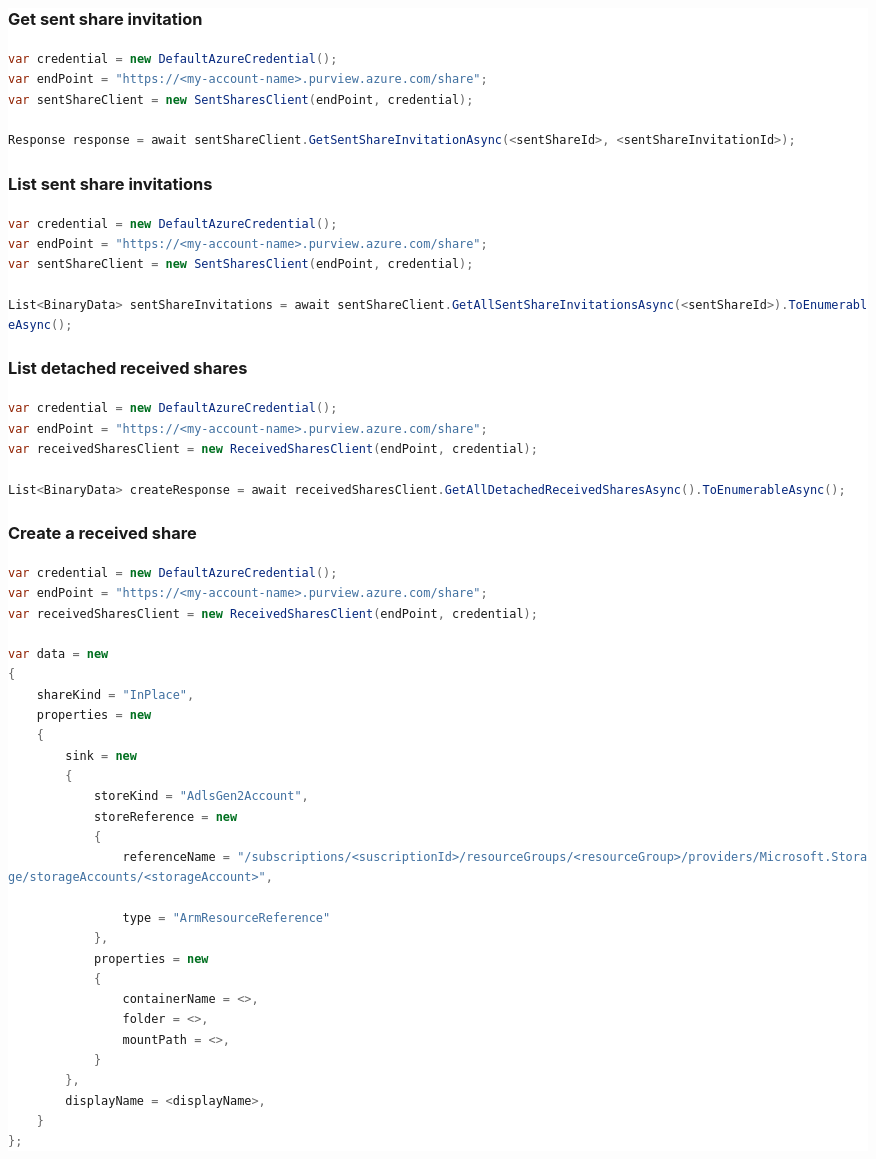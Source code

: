 ### Get sent share invitation

```C# Snippet:SentSharesClientSample_GetSentShareInvitation
var credential = new DefaultAzureCredential();
var endPoint = "https://<my-account-name>.purview.azure.com/share";
var sentShareClient = new SentSharesClient(endPoint, credential);

Response response = await sentShareClient.GetSentShareInvitationAsync(<sentShareId>, <sentShareInvitationId>);
```

### List sent share invitations

```C# Snippet:SentSharesClientSample_ListSentShareInvitations
var credential = new DefaultAzureCredential();
var endPoint = "https://<my-account-name>.purview.azure.com/share";
var sentShareClient = new SentSharesClient(endPoint, credential);

List<BinaryData> sentShareInvitations = await sentShareClient.GetAllSentShareInvitationsAsync(<sentShareId>).ToEnumerableAsync();
```

### List detached received shares

```C# Snippet:ReceivedSharesClientSample_ListDetachedReceivedShares
var credential = new DefaultAzureCredential();
var endPoint = "https://<my-account-name>.purview.azure.com/share";
var receivedSharesClient = new ReceivedSharesClient(endPoint, credential);

List<BinaryData> createResponse = await receivedSharesClient.GetAllDetachedReceivedSharesAsync().ToEnumerableAsync();
```

### Create a received share

```C# Snippet:ReceivedSharesClientSample_CreateReceivedShare
var credential = new DefaultAzureCredential();
var endPoint = "https://<my-account-name>.purview.azure.com/share";
var receivedSharesClient = new ReceivedSharesClient(endPoint, credential);

var data = new
{
    shareKind = "InPlace",
    properties = new
    {
        sink = new
        {
            storeKind = "AdlsGen2Account",
            storeReference = new
            {
                referenceName = "/subscriptions/<suscriptionId>/resourceGroups/<resourceGroup>/providers/Microsoft.Storage/storageAccounts/<storageAccount>",

                type = "ArmResourceReference"
            },
            properties = new
            {
                containerName = <>,
                folder = <>,
                mountPath = <>,
            }
        },
        displayName = <displayName>,
    }
};
```